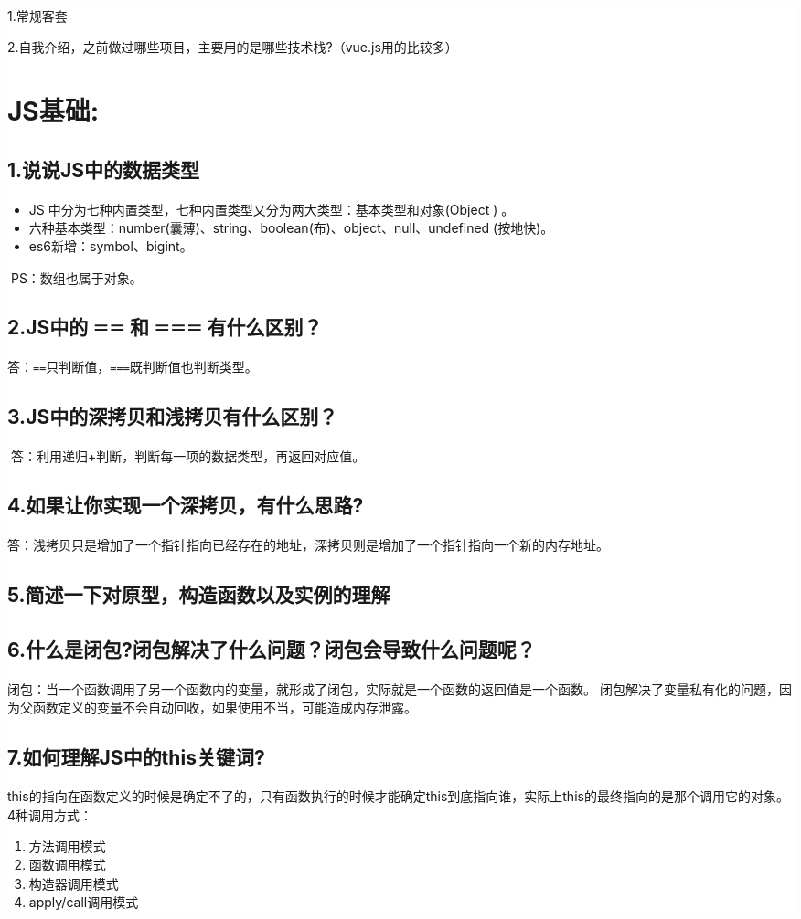 1.常规客套

2.自我介绍，之前做过哪些项目，主要用的是哪些技术栈?（vue.js用的比较多）



# JS基础:

## 1.说说JS中的数据类型

- JS 中分为七种内置类型，七种内置类型⼜分为两⼤类型：基本类型和对象(Object ) 。
- 六种基本类型：number(囊薄)、string、boolean(布)、object、null、undefined (按地快)。
-  es6新增：symbol、bigint。

​       PS：数组也属于对象。



## 2.JS中的 `＝＝` 和 `＝＝＝` 有什么区别？

​      答：`==`只判断值，`===`既判断值也判断类型。



## 3.JS中的深拷贝和浅拷贝有什么区别？

​      答：利用递归+判断，判断每一项的数据类型，再返回对应值。



## 4.如果让你实现一个深拷贝，有什么思路?

​       答：浅拷贝只是增加了一个指针指向已经存在的地址，深拷贝则是增加了一个指针指向一个新的内存地址。



## 5.简述一下对原型，构造函数以及实例的理解





## 6.什么是闭包?闭包解决了什么问题？闭包会导致什么问题呢？

 闭包：当一个函数调用了另一个函数内的变量，就形成了闭包，实际就是一个函数的返回值是一个函数。
     闭包解决了变量私有化的问题，因为父函数定义的变量不会自动回收，如果使用不当，可能造成内存泄露。



## 7.如何理解JS中的this关键词?

​    this的指向在函数定义的时候是确定不了的，只有函数执⾏的时候才能确定this到底指向谁，实际上this的最终指向的是那个调⽤它的对象。
4种调⽤⽅式：

1. ⽅法调⽤模式
2.  函数调⽤模式
3.  构造器调⽤模式
4. apply/call调⽤模式

